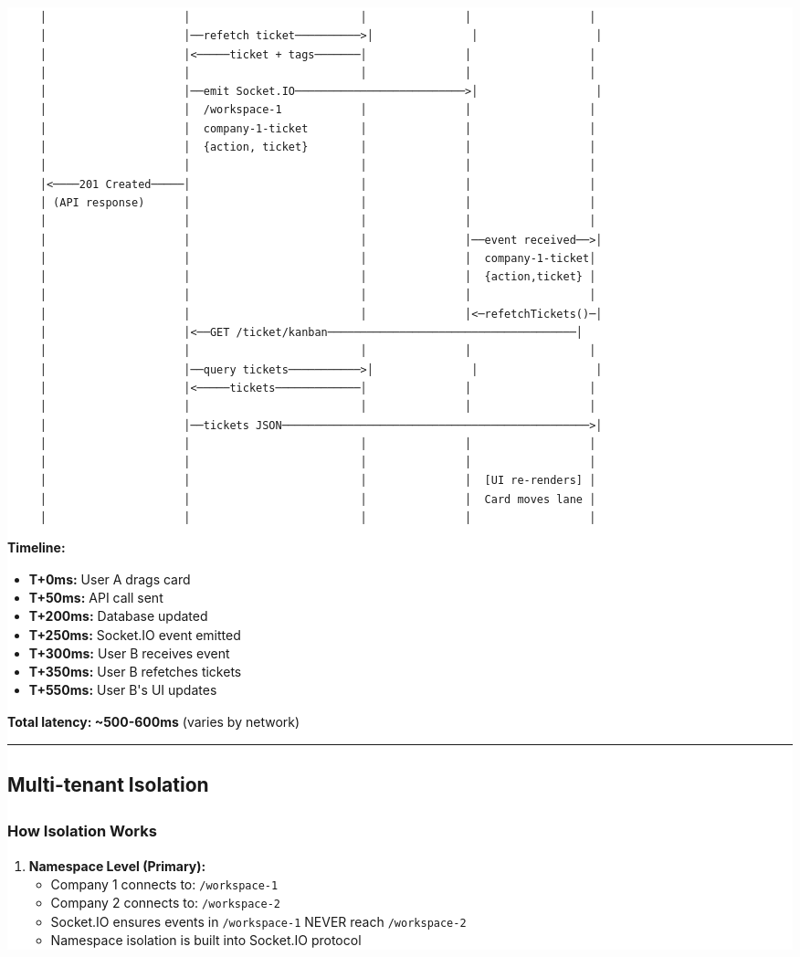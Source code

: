 ```
     │                     │                          │               │                  │
     │                     │──refetch ticket──────────>│               │                  │
     │                     │<─────ticket + tags───────│               │                  │
     │                     │                          │               │                  │
     │                     │──emit Socket.IO──────────────────────────>│                  │
     │                     │  /workspace-1            │               │                  │
     │                     │  company-1-ticket        │               │                  │
     │                     │  {action, ticket}        │               │                  │
     │                     │                          │               │                  │
     │<────201 Created─────│                          │               │                  │
     │ (API response)      │                          │               │                  │
     │                     │                          │               │                  │
     │                     │                          │               │──event received──>│
     │                     │                          │               │  company-1-ticket│
     │                     │                          │               │  {action,ticket} │
     │                     │                          │               │                  │
     │                     │                          │               │<─refetchTickets()─│
     │                     │<──GET /ticket/kanban──────────────────────────────────────│
     │                     │                          │               │                  │
     │                     │──query tickets───────────>│               │                  │
     │                     │<─────tickets─────────────│               │                  │
     │                     │                          │               │                  │
     │                     │──tickets JSON───────────────────────────────────────────────>│
     │                     │                          │               │                  │
     │                     │                          │               │                  │
     │                     │                          │               │  [UI re-renders] │
     │                     │                          │               │  Card moves lane │
     │                     │                          │               │                  │
```

**Timeline:**
- **T+0ms:** User A drags card
- **T+50ms:** API call sent
- **T+200ms:** Database updated
- **T+250ms:** Socket.IO event emitted
- **T+300ms:** User B receives event
- **T+350ms:** User B refetches tickets
- **T+550ms:** User B's UI updates

**Total latency: ~500-600ms** (varies by network)

---

## Multi-tenant Isolation

### How Isolation Works

1. **Namespace Level (Primary):**
   - Company 1 connects to: `/workspace-1`
   - Company 2 connects to: `/workspace-2`
   - Socket.IO ensures events in `/workspace-1` NEVER reach `/workspace-2`
   - Namespace isolation is built into Socket.IO protocol

